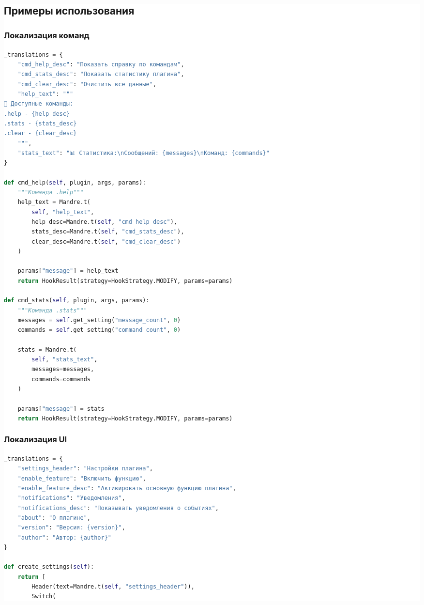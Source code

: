 ## Примеры использования

### Локализация команд

```python
_translations = {
    "cmd_help_desc": "Показать справку по командам",
    "cmd_stats_desc": "Показать статистику плагина",
    "cmd_clear_desc": "Очистить все данные",
    "help_text": """
📖 Доступные команды:
.help - {help_desc}
.stats - {stats_desc}
.clear - {clear_desc}
    """,
    "stats_text": "📊 Статистика:\nСообщений: {messages}\nКоманд: {commands}"
}

def cmd_help(self, plugin, args, params):
    """Команда .help"""
    help_text = Mandre.t(
        self, "help_text",
        help_desc=Mandre.t(self, "cmd_help_desc"),
        stats_desc=Mandre.t(self, "cmd_stats_desc"),
        clear_desc=Mandre.t(self, "cmd_clear_desc")
    )
    
    params["message"] = help_text
    return HookResult(strategy=HookStrategy.MODIFY, params=params)

def cmd_stats(self, plugin, args, params):
    """Команда .stats"""
    messages = self.get_setting("message_count", 0)
    commands = self.get_setting("command_count", 0)
    
    stats = Mandre.t(
        self, "stats_text",
        messages=messages,
        commands=commands
    )
    
    params["message"] = stats
    return HookResult(strategy=HookStrategy.MODIFY, params=params)
```

### Локализация UI

```python
_translations = {
    "settings_header": "Настройки плагина",
    "enable_feature": "Включить функцию",
    "enable_feature_desc": "Активировать основную функцию плагина",
    "notifications": "Уведомления",
    "notifications_desc": "Показывать уведомления о событиях",
    "about": "О плагине",
    "version": "Версия: {version}",
    "author": "Автор: {author}"
}

def create_settings(self):
    return [
        Header(text=Mandre.t(self, "settings_header")),
        Switch(
```